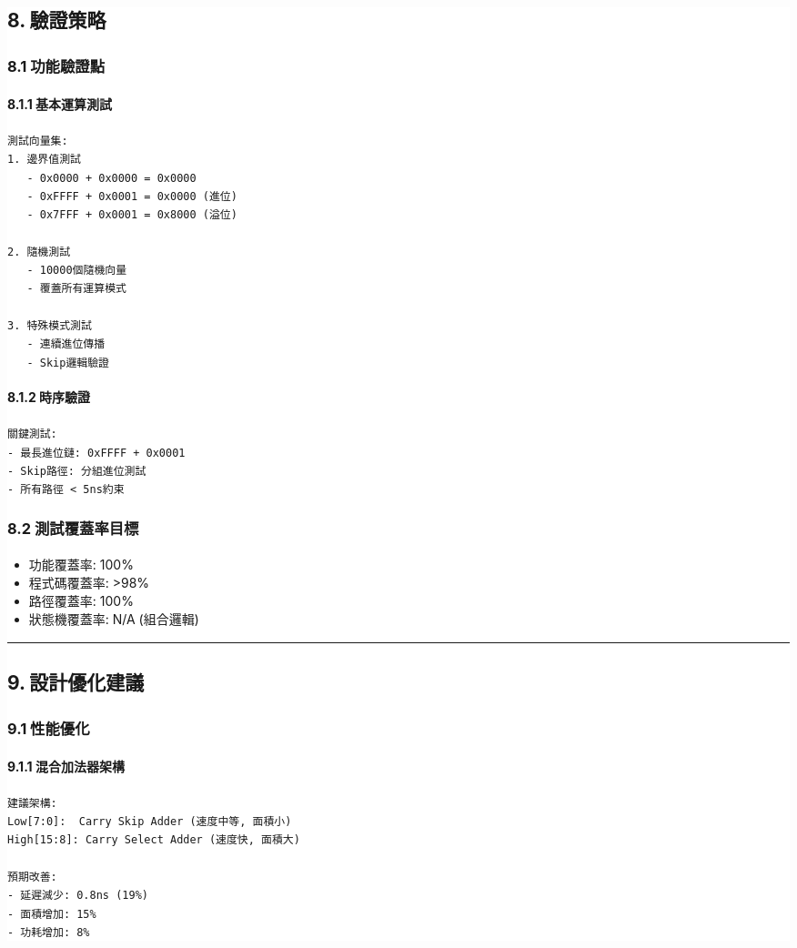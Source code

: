 ## 8. 驗證策略

### 8.1 功能驗證點

#### 8.1.1 基本運算測試
```
測試向量集:
1. 邊界值測試
   - 0x0000 + 0x0000 = 0x0000
   - 0xFFFF + 0x0001 = 0x0000 (進位)
   - 0x7FFF + 0x0001 = 0x8000 (溢位)

2. 隨機測試
   - 10000個隨機向量
   - 覆蓋所有運算模式

3. 特殊模式測試
   - 連續進位傳播
   - Skip邏輯驗證
```

#### 8.1.2 時序驗證
```
關鍵測試:
- 最長進位鏈: 0xFFFF + 0x0001
- Skip路徑: 分組進位測試
- 所有路徑 < 5ns約束
```

### 8.2 測試覆蓋率目標
- 功能覆蓋率: 100%
- 程式碼覆蓋率: >98%
- 路徑覆蓋率: 100%
- 狀態機覆蓋率: N/A (組合邏輯)

---

## 9. 設計優化建議

### 9.1 性能優化

#### 9.1.1 混合加法器架構
```
建議架構:
Low[7:0]:  Carry Skip Adder (速度中等, 面積小)
High[15:8]: Carry Select Adder (速度快, 面積大)

預期改善:
- 延遲減少: 0.8ns (19%)
- 面積增加: 15%
- 功耗增加: 8%
```
